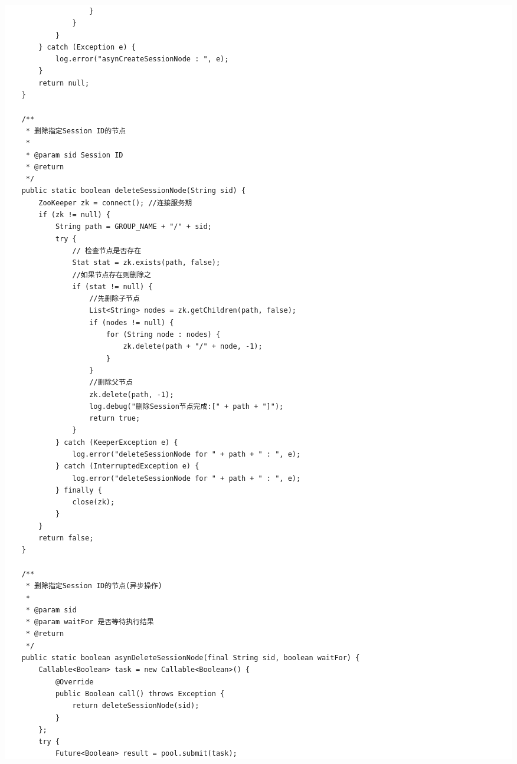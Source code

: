 ```
					}
				}
			}
		} catch (Exception e) {
			log.error("asynCreateSessionNode : ", e);
		}
		return null;
	}

	/**
	 * 删除指定Session ID的节点
	 *
	 * @param sid Session ID
	 * @return
	 */
	public static boolean deleteSessionNode(String sid) {
		ZooKeeper zk = connect(); //连接服务期
		if (zk != null) {
			String path = GROUP_NAME + "/" + sid;
			try {
				// 检查节点是否存在
				Stat stat = zk.exists(path, false);
				//如果节点存在则删除之
				if (stat != null) {
					//先删除子节点
					List<String> nodes = zk.getChildren(path, false);
					if (nodes != null) {
						for (String node : nodes) {
							zk.delete(path + "/" + node, -1);
						}
					}
					//删除父节点
					zk.delete(path, -1);
					log.debug("删除Session节点完成:[" + path + "]");
					return true;
				}
			} catch (KeeperException e) {
				log.error("deleteSessionNode for " + path + " : ", e);
			} catch (InterruptedException e) {
				log.error("deleteSessionNode for " + path + " : ", e);
			} finally {
				close(zk);
			}
		}
		return false;
	}

	/**
	 * 删除指定Session ID的节点(异步操作)
	 *
	 * @param sid
	 * @param waitFor 是否等待执行结果
	 * @return
	 */
	public static boolean asynDeleteSessionNode(final String sid, boolean waitFor) {
		Callable<Boolean> task = new Callable<Boolean>() {
			@Override
			public Boolean call() throws Exception {
				return deleteSessionNode(sid);
			}
		};
		try {
			Future<Boolean> result = pool.submit(task);
```